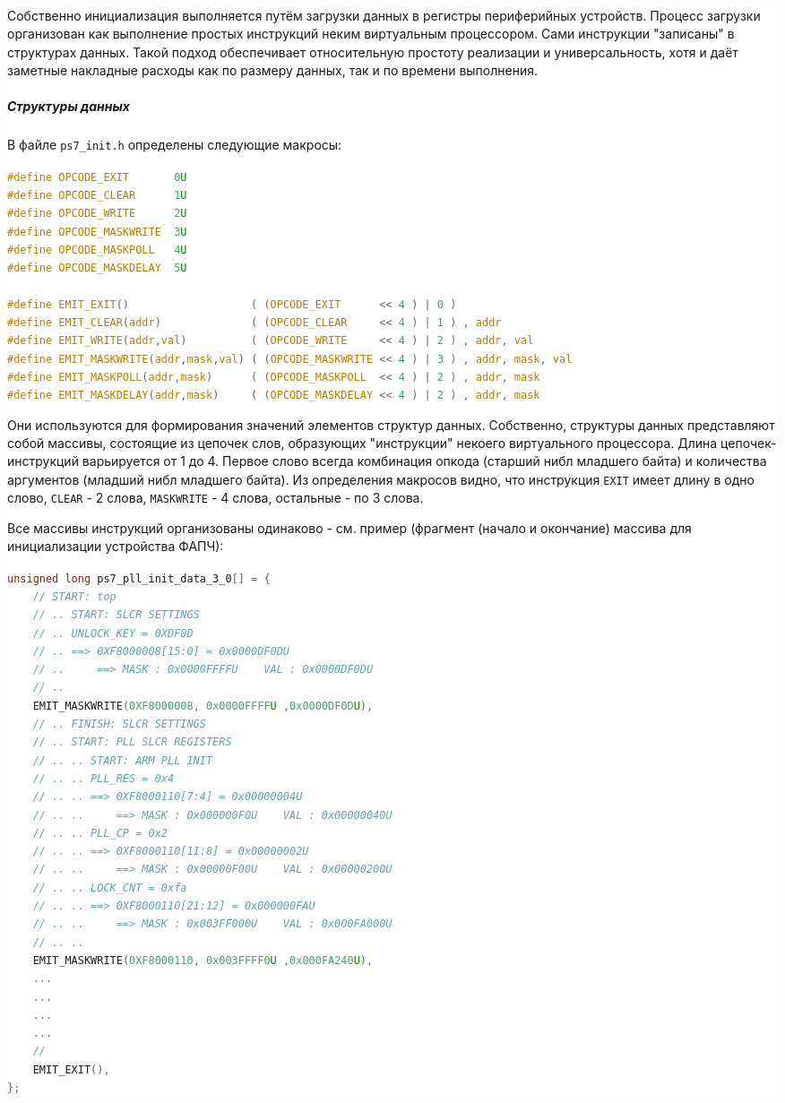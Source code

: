 Собственно инициализация выполняется путём загрузки данных в регистры периферийных устройств. Процесс загрузки организован как выполнение простых инструкций неким виртуальным процессором. Сами инструкции "записаны" в структурах данных. Такой подход обеспечивает относительную простоту реализации и универсальность, хотя и даёт заметные накладные расходы как по размеру данных, так и по времени выполнения.

##### Структуры данных

В файле `ps7_init.h` определены следующие макросы:

```C
#define OPCODE_EXIT       0U
#define OPCODE_CLEAR      1U
#define OPCODE_WRITE      2U
#define OPCODE_MASKWRITE  3U
#define OPCODE_MASKPOLL   4U
#define OPCODE_MASKDELAY  5U

#define EMIT_EXIT()                   ( (OPCODE_EXIT      << 4 ) | 0 )
#define EMIT_CLEAR(addr)              ( (OPCODE_CLEAR     << 4 ) | 1 ) , addr
#define EMIT_WRITE(addr,val)          ( (OPCODE_WRITE     << 4 ) | 2 ) , addr, val
#define EMIT_MASKWRITE(addr,mask,val) ( (OPCODE_MASKWRITE << 4 ) | 3 ) , addr, mask, val
#define EMIT_MASKPOLL(addr,mask)      ( (OPCODE_MASKPOLL  << 4 ) | 2 ) , addr, mask
#define EMIT_MASKDELAY(addr,mask)     ( (OPCODE_MASKDELAY << 4 ) | 2 ) , addr, mask
```

Они используются для формирования значений элементов структур данных. Собственно, структуры данных представляют собой массивы, состоящие из цепочек слов, образующих "инструкции" некоего виртуального процессора. Длина цепочек-инструкций варьируется от 1 до 4. Первое слово всегда комбинация опкода (старший нибл младшего байта) и количества аргументов (младший нибл младшего байта). Из определения макросов видно, что инструкция `EXIT` имеет длину в одно слово, `CLEAR` - 2 слова, `MASKWRITE` - 4 слова, остальные - по 3 слова.

Все массивы инструкций организованы одинаково - см. пример (фрагмент (начало и окончание) массива для инициализации устройства ФАПЧ):
```C
unsigned long ps7_pll_init_data_3_0[] = {
    // START: top
    // .. START: SLCR SETTINGS
    // .. UNLOCK_KEY = 0XDF0D
    // .. ==> 0XF8000008[15:0] = 0x0000DF0DU
    // ..     ==> MASK : 0x0000FFFFU    VAL : 0x0000DF0DU
    // .. 
    EMIT_MASKWRITE(0XF8000008, 0x0000FFFFU ,0x0000DF0DU),
    // .. FINISH: SLCR SETTINGS
    // .. START: PLL SLCR REGISTERS
    // .. .. START: ARM PLL INIT
    // .. .. PLL_RES = 0x4
    // .. .. ==> 0XF8000110[7:4] = 0x00000004U
    // .. ..     ==> MASK : 0x000000F0U    VAL : 0x00000040U
    // .. .. PLL_CP = 0x2
    // .. .. ==> 0XF8000110[11:8] = 0x00000002U
    // .. ..     ==> MASK : 0x00000F00U    VAL : 0x00000200U
    // .. .. LOCK_CNT = 0xfa
    // .. .. ==> 0XF8000110[21:12] = 0x000000FAU
    // .. ..     ==> MASK : 0x003FF000U    VAL : 0x000FA000U
    // .. .. 
    EMIT_MASKWRITE(0XF8000110, 0x003FFFF0U ,0x000FA240U),
    ...
    ...
    ...
    ...
    //
    EMIT_EXIT(),
};
```

  [^1]: Следует отметить, что таблица трансляции **MMU** не загружается из образа прикладной программы, а помещается по указанному адресу путём таблицы трансляции **MMU** самого загрузчика&nbsp;– это возможно благодаря тому, что содержимое таблицы трансляции **MMU** загрузчика и прикладной программы идентичны.